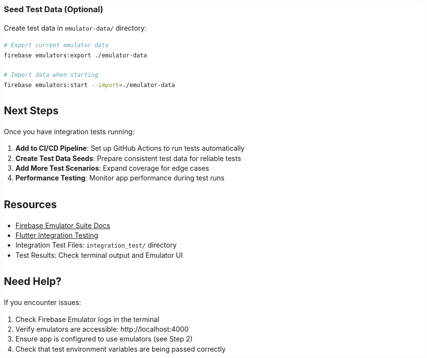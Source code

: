 ### Seed Test Data (Optional)

Create test data in `emulator-data/` directory:

```bash
# Export current emulator data
firebase emulators:export ./emulator-data

# Import data when starting
firebase emulators:start --import=./emulator-data
```

## Next Steps

Once you have integration tests running:

1. **Add to CI/CD Pipeline**: Set up GitHub Actions to run tests automatically
2. **Create Test Data Seeds**: Prepare consistent test data for reliable tests
3. **Add More Test Scenarios**: Expand coverage for edge cases
4. **Performance Testing**: Monitor app performance during test runs

## Resources

- [Firebase Emulator Suite Docs](https://firebase.google.com/docs/emulator-suite)
- [Flutter Integration Testing](https://docs.flutter.dev/testing/integration-tests)
- Integration Test Files: `integration_test/` directory
- Test Results: Check terminal output and Emulator UI

## Need Help?

If you encounter issues:

1. Check Firebase Emulator logs in the terminal
2. Verify emulators are accessible: http://localhost:4000
3. Ensure app is configured to use emulators (see Step 2)
4. Check that test environment variables are being passed correctly
